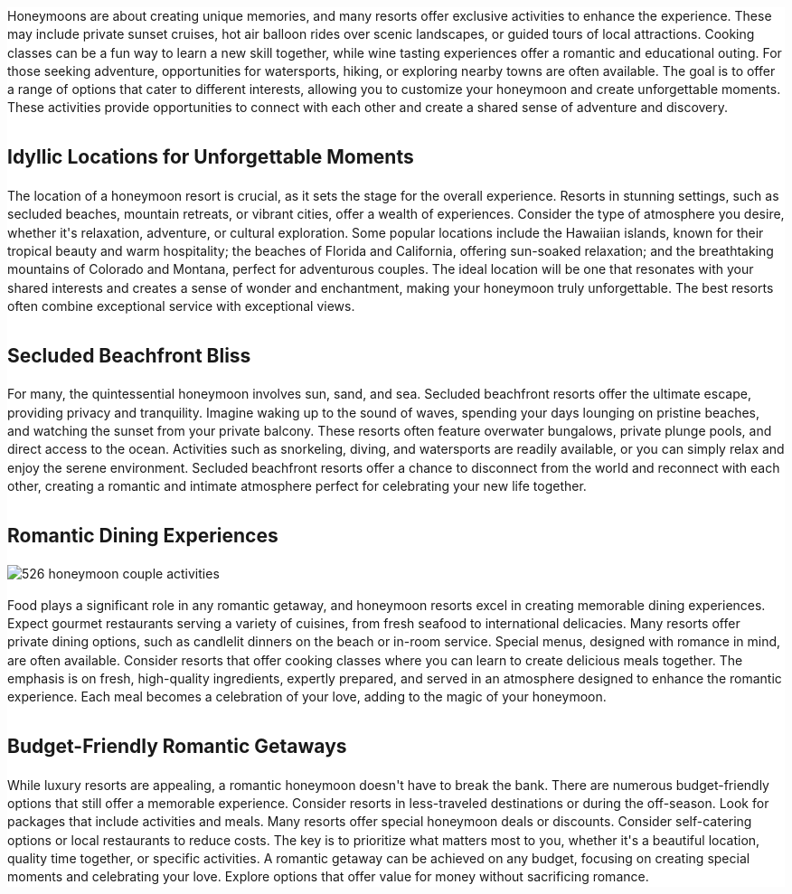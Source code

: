 Honeymoons are about creating unique memories, and many resorts offer exclusive activities to enhance the experience. These may include private sunset cruises, hot air balloon rides over scenic landscapes, or guided tours of local attractions. Cooking classes can be a fun way to learn a new skill together, while wine tasting experiences offer a romantic and educational outing. For those seeking adventure, opportunities for watersports, hiking, or exploring nearby towns are often available. The goal is to offer a range of options that cater to different interests, allowing you to customize your honeymoon and create unforgettable moments. These activities provide opportunities to connect with each other and create a shared sense of adventure and discovery.

## Idyllic Locations for Unforgettable Moments

The location of a honeymoon resort is crucial, as it sets the stage for the overall experience. Resorts in stunning settings, such as secluded beaches, mountain retreats, or vibrant cities, offer a wealth of experiences. Consider the type of atmosphere you desire, whether it's relaxation, adventure, or cultural exploration. Some popular locations include the Hawaiian islands, known for their tropical beauty and warm hospitality; the beaches of Florida and California, offering sun-soaked relaxation; and the breathtaking mountains of Colorado and Montana, perfect for adventurous couples. The ideal location will be one that resonates with your shared interests and creates a sense of wonder and enchantment, making your honeymoon truly unforgettable. The best resorts often combine exceptional service with exceptional views.

## Secluded Beachfront Bliss

For many, the quintessential honeymoon involves sun, sand, and sea. Secluded beachfront resorts offer the ultimate escape, providing privacy and tranquility. Imagine waking up to the sound of waves, spending your days lounging on pristine beaches, and watching the sunset from your private balcony. These resorts often feature overwater bungalows, private plunge pools, and direct access to the ocean. Activities such as snorkeling, diving, and watersports are readily available, or you can simply relax and enjoy the serene environment. Secluded beachfront resorts offer a chance to disconnect from the world and reconnect with each other, creating a romantic and intimate atmosphere perfect for celebrating your new life together.

## Romantic Dining Experiences

![526 honeymoon couple activities](/img/526-honeymoon-couple-activities.webp)

Food plays a significant role in any romantic getaway, and honeymoon resorts excel in creating memorable dining experiences. Expect gourmet restaurants serving a variety of cuisines, from fresh seafood to international delicacies. Many resorts offer private dining options, such as candlelit dinners on the beach or in-room service. Special menus, designed with romance in mind, are often available. Consider resorts that offer cooking classes where you can learn to create delicious meals together. The emphasis is on fresh, high-quality ingredients, expertly prepared, and served in an atmosphere designed to enhance the romantic experience. Each meal becomes a celebration of your love, adding to the magic of your honeymoon.

## Budget-Friendly Romantic Getaways

While luxury resorts are appealing, a romantic honeymoon doesn't have to break the bank. There are numerous budget-friendly options that still offer a memorable experience. Consider resorts in less-traveled destinations or during the off-season. Look for packages that include activities and meals. Many resorts offer special honeymoon deals or discounts. Consider self-catering options or local restaurants to reduce costs. The key is to prioritize what matters most to you, whether it's a beautiful location, quality time together, or specific activities. A romantic getaway can be achieved on any budget, focusing on creating special moments and celebrating your love. Explore options that offer value for money without sacrificing romance.

